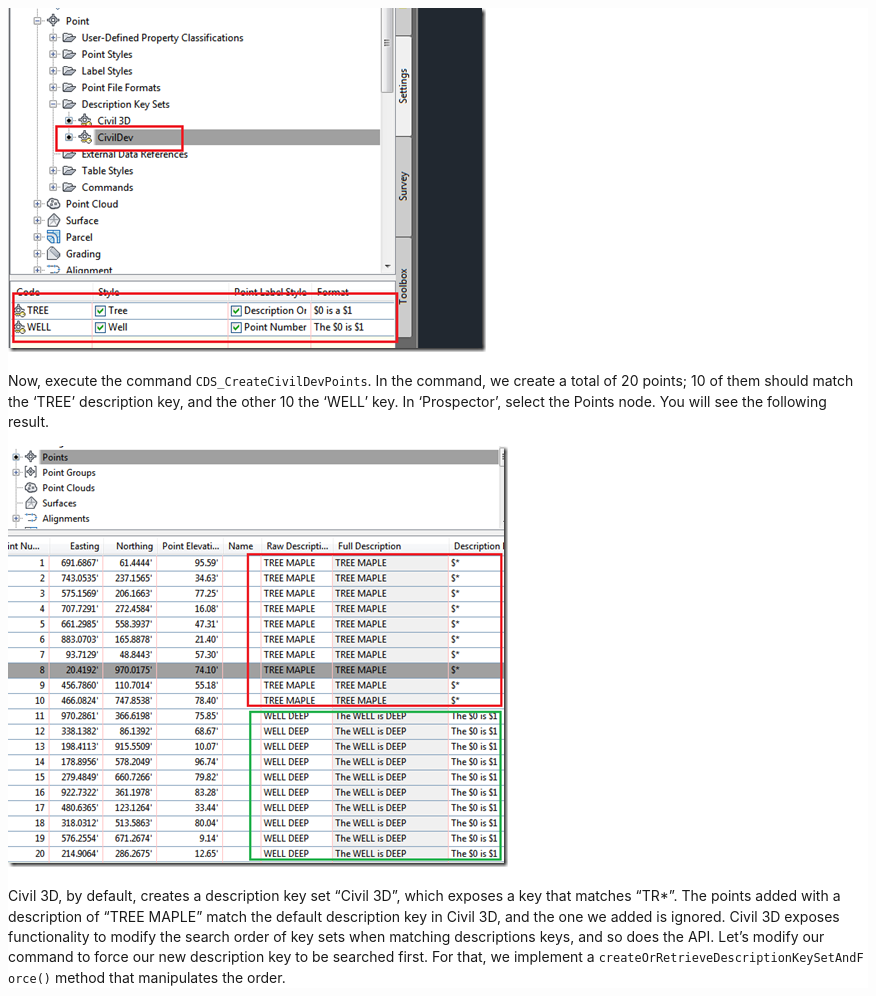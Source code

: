 ![desciption key in prospector](/img/2012/jp08-prospector.png)

Now, execute the command `CDS_CreateCivilDevPoints`. In the command, we create a 
total of 20 points; 10 of them should match the ‘TREE’ description key, and the 
other 10 the ‘WELL’ key. In ‘Prospector’, select the Points node. You will see 
the following result.

![point list](/img/2012/jp08-pointlist.png)

Civil 3D, by default, creates a description key set “Civil 3D”, which exposes a 
key that matches “TR*”. The points added with a description of “TREE MAPLE” 
match the default description key in Civil 3D, and the one we added is ignored. 
Civil 3D exposes functionality to modify the search order of key sets when 
matching descriptions keys, and so does the API. Let’s modify our command to 
force our new description key to be searched first. For that, we implement a 
`createOrRetrieveDescriptionKeySetAndForce()` method that manipulates the order.
